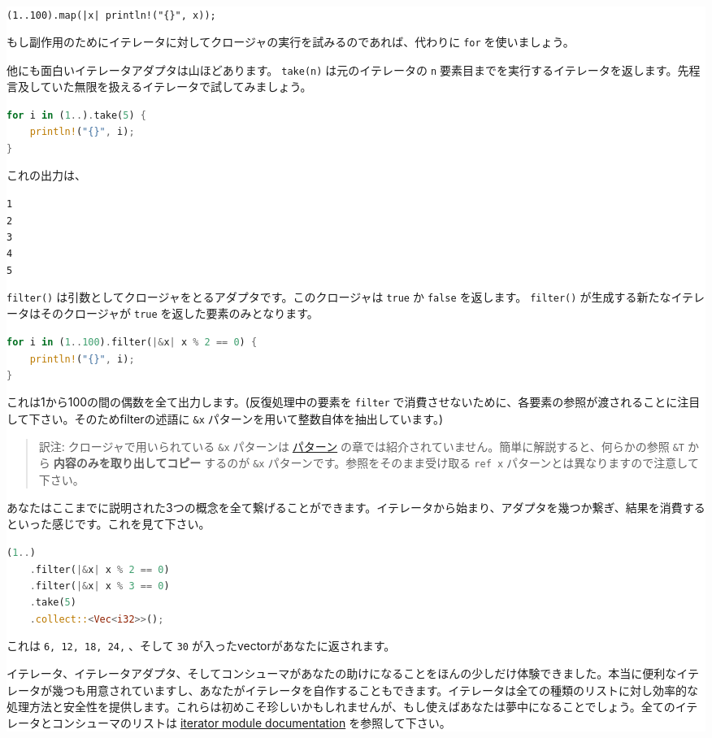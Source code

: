 
```rust,ignore
(1..100).map(|x| println!("{}", x));
```


もし副作用のためにイテレータに対してクロージャの実行を試みるのであれば、代わりに `for` を使いましょう。


他にも面白いイテレータアダプタは山ほどあります。 `take(n)` は元のイテレータの `n` 要素目までを実行するイテレータを返します。先程言及していた無限を扱えるイテレータで試してみましょう。

```rust
for i in (1..).take(5) {
    println!("{}", i);
}
```


これの出力は、

```text
1
2
3
4
5
```


`filter()` は引数としてクロージャをとるアダプタです。このクロージャは `true` か `false` を返します。 `filter()` が生成する新たなイテレータはそのクロージャが `true` を返した要素のみとなります。

```rust
for i in (1..100).filter(|&x| x % 2 == 0) {
    println!("{}", i);
}
```


これは1から100の間の偶数を全て出力します。(反復処理中の要素を `filter` で消費させないために、各要素の参照が渡されることに注目して下さい。そのためfilterの述語に `&x` パターンを用いて整数自体を抽出しています。)

> 訳注: クロージャで用いられている `&x` パターンは [パターン][patterns] の章では紹介されていません。簡単に解説すると、何らかの参照 `&T` から **内容のみを取り出してコピー** するのが `&x` パターンです。参照をそのまま受け取る `ref x` パターンとは異なりますので注意して下さい。

[patterns]: patterns.html


あなたはここまでに説明された3つの概念を全て繋げることができます。イテレータから始まり、アダプタを幾つか繋ぎ、結果を消費するといった感じです。これを見て下さい。

```rust
(1..)
    .filter(|&x| x % 2 == 0)
    .filter(|&x| x % 3 == 0)
    .take(5)
    .collect::<Vec<i32>>();
```


これは `6, 12, 18, 24,` 、そして `30` が入ったvectorがあなたに返されます。



イテレータ、イテレータアダプタ、そしてコンシューマがあなたの助けになることをほんの少しだけ体験できました。本当に便利なイテレータが幾つも用意されていますし、あなたがイテレータを自作することもできます。イテレータは全ての種類のリストに対し効率的な処理方法と安全性を提供します。これらは初めこそ珍しいかもしれませんが、もし使えばあなたは夢中になることでしょう。全てのイテレータとコンシューマのリストは [iterator module documentation](../std/iter/index.html) を参照して下さい。
